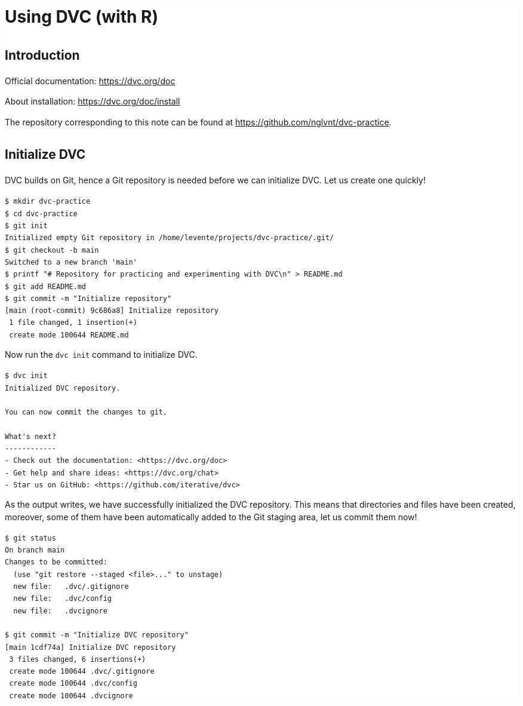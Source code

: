 # Using DVC (with R)

## Introduction

Official documentation: <https://dvc.org/doc>

About installation: <https://dvc.org/doc/install>

The repository corresponding to this note can be found at <https://github.com/nglvnt/dvc-practice>.

## Initialize DVC

DVC builds on Git, hence a Git repository is needed before we can initialize DVC. Let us create one quickly!

```console
$ mkdir dvc-practice
$ cd dvc-practice
$ git init
Initialized empty Git repository in /home/levente/projects/dvc-practice/.git/
$ git checkout -b main
Switched to a new branch 'main'
$ printf "# Repository for practicing and experimenting with DVC\n" > README.md
$ git add README.md
$ git commit -m "Initialize repository"
[main (root-commit) 9c686a8] Initialize repository
 1 file changed, 1 insertion(+)
 create mode 100644 README.md
```

Now run the `dvc init` command to initialize DVC.

```console
$ dvc init
Initialized DVC repository.

You can now commit the changes to git.

What's next?
------------
- Check out the documentation: <https://dvc.org/doc>
- Get help and share ideas: <https://dvc.org/chat>
- Star us on GitHub: <https://github.com/iterative/dvc>
```

As the output writes, we have successfully initialized the DVC repository. This means that directories and files have been created, moreover, some of them have been automatically added to the Git staging area, let us commit them now!

```console
$ git status
On branch main
Changes to be committed:
  (use "git restore --staged <file>..." to unstage)
  new file:   .dvc/.gitignore
  new file:   .dvc/config
  new file:   .dvcignore

$ git commit -m "Initialize DVC repository"
[main 1cdf74a] Initialize DVC repository
 3 files changed, 6 insertions(+)
 create mode 100644 .dvc/.gitignore
 create mode 100644 .dvc/config
 create mode 100644 .dvcignore
```
